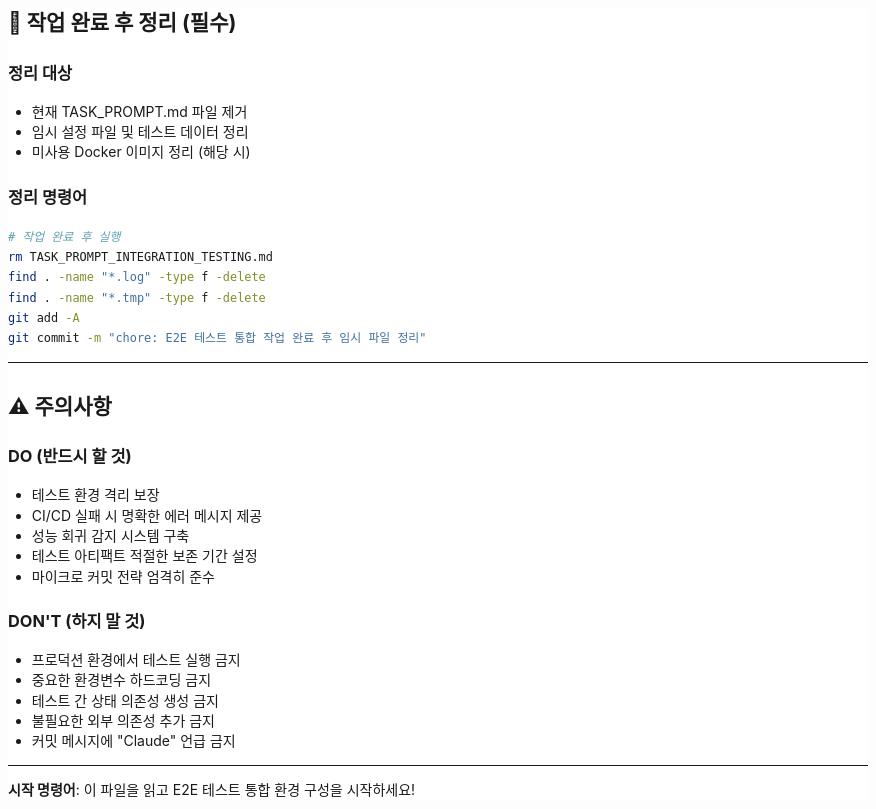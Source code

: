 
## 🧹 **작업 완료 후 정리 (필수)**

### **정리 대상**

- 현재 TASK_PROMPT.md 파일 제거
- 임시 설정 파일 및 테스트 데이터 정리
- 미사용 Docker 이미지 정리 (해당 시)

### **정리 명령어**

```bash
# 작업 완료 후 실행
rm TASK_PROMPT_INTEGRATION_TESTING.md
find . -name "*.log" -type f -delete
find . -name "*.tmp" -type f -delete
git add -A
git commit -m "chore: E2E 테스트 통합 작업 완료 후 임시 파일 정리"
```

---

## ⚠️ **주의사항**

### **DO (반드시 할 것)**

- 테스트 환경 격리 보장
- CI/CD 실패 시 명확한 에러 메시지 제공
- 성능 회귀 감지 시스템 구축
- 테스트 아티팩트 적절한 보존 기간 설정
- 마이크로 커밋 전략 엄격히 준수

### **DON'T (하지 말 것)**

- 프로덕션 환경에서 테스트 실행 금지
- 중요한 환경변수 하드코딩 금지
- 테스트 간 상태 의존성 생성 금지
- 불필요한 외부 의존성 추가 금지
- 커밋 메시지에 "Claude" 언급 금지

---

**시작 명령어**: 이 파일을 읽고 E2E 테스트 통합 환경 구성을 시작하세요!
